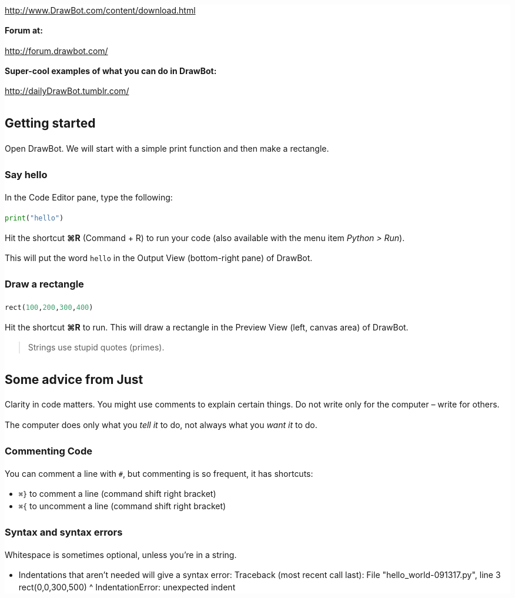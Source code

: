 http://www.DrawBot.com/content/download.html

**Forum at:** 

http://forum.drawbot.com/

**Super-cool examples of what you can do in DrawBot:** 

http://dailyDrawBot.tumblr.com/


## Getting started

Open DrawBot. We will start with a simple print function and then make a rectangle.

### Say hello

In the Code Editor pane, type the following:

```Python
print("hello")
```

Hit the shortcut **⌘R** (Command + R) to run your code (also available with the menu item *Python > Run*).

This will put the word `hello` in the Output View (bottom-right pane) of DrawBot.

### Draw a rectangle

```Python
rect(100,200,300,400)
```

Hit the shortcut **⌘R** to run. This will draw a rectangle in the Preview View (left, canvas area) of DrawBot.

> Strings use stupid quotes (primes).

## Some advice from Just

Clarity in code matters. You might use comments to explain certain things. Do not write only for the computer – write for others.

The computer does only what you *tell it* to do, not always what you *want it* to do.

### Commenting Code

You can comment a line with `#`, but commenting is so frequent, it has shortcuts:

- `⌘}` to comment a line (command shift right bracket)
- `⌘{` to uncomment a line (command shift right bracket)

### Syntax and syntax errors

Whitespace is sometimes optional, unless you’re in a string. 

- Indentations that aren’t needed will give a syntax error:
    Traceback (most recent call last):
      File "hello_world-091317.py", line 3
        rect(0,0,300,500)
        ^
    IndentationError: unexpected indent
